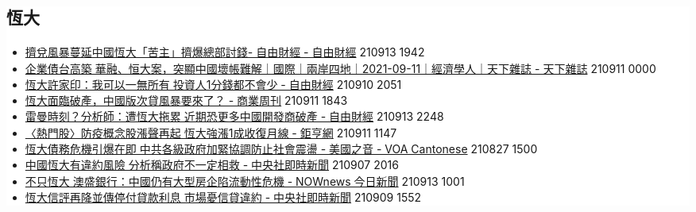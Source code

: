 ## 恆大


- [擠兌風暴蔓延中國恆大「苦主」擠爆總部討錢- 自由財經 - 自由財經](https://ec.ltn.com.tw/article/breakingnews/3670532 "擠兌風暴蔓延中國恆大「苦主」擠爆總部討錢- 自由財經 - 自由財經") 210913 1942
- [企業債台高築 華融、恒大案，突顯中國壞帳難解｜國際｜兩岸四地｜2021-09-11｜經濟學人｜天下雜誌 - 天下雜誌](https://www.cw.com.tw/article/5118080 "企業債台高築 華融、恒大案，突顯中國壞帳難解｜國際｜兩岸四地｜2021-09-11｜經濟學人｜天下雜誌 - 天下雜誌") 210911 0000
- [恆大許家印：我可以一無所有 投資人1分錢都不會少 - 自由財經](https://ec.ltn.com.tw/article/breakingnews/3667986 "恆大許家印：我可以一無所有 投資人1分錢都不會少 - 自由財經") 210910 2051
- [恆大面臨破產，中國版次貸風暴要來了？ - 商業周刊](https://www.businessweekly.com.tw/international/blog/3007756 "恆大面臨破產，中國版次貸風暴要來了？ - 商業周刊") 210911 1843
- [雷曼時刻？分析師：遭恆大拖累 近期恐更多中國開發商破產 - 自由財經](https://ec.ltn.com.tw/article/breakingnews/3670780 "雷曼時刻？分析師：遭恆大拖累 近期恐更多中國開發商破產 - 自由財經") 210913 2248
- [〈熱門股〉防疫概念股漲聲再起 恆大強漲1成收復月線 - 鉅亨網](https://m.cnyes.com/news/id/4722540 "〈熱門股〉防疫概念股漲聲再起 恆大強漲1成收復月線 - 鉅亨網") 210911 1147
- [恆大債務危機引爆在即 中共各級政府加緊協調防止社會震盪 - 美國之音 - VOA Cantonese](https://www.voacantonese.com/a/Evergrande-to-speed-up-asset-sales-as-hopes-swirl-about-government-lifeline-20210827/6018561.html "恆大債務危機引爆在即 中共各級政府加緊協調防止社會震盪 - 美國之音 - VOA Cantonese") 210827 1500
- [中國恆大有違約風險 分析稱政府不一定相救 - 中央社即時新聞](https://www.cna.com.tw/news/acn/202109070337.aspx "中國恆大有違約風險 分析稱政府不一定相救 - 中央社即時新聞") 210907 2016
- [不只恆大 澳盛銀行：中國仍有大型房企陷流動性危機 - NOWnews 今日新聞](https://www.nownews.com/news/5379274 "不只恆大 澳盛銀行：中國仍有大型房企陷流動性危機 - NOWnews 今日新聞") 210913 1001
- [恆大信評再降並傳停付貸款利息 市場憂信貸違約 - 中央社即時新聞](https://www.cna.com.tw/news/acn/202109090216.aspx "恆大信評再降並傳停付貸款利息 市場憂信貸違約 - 中央社即時新聞") 210909 1552
